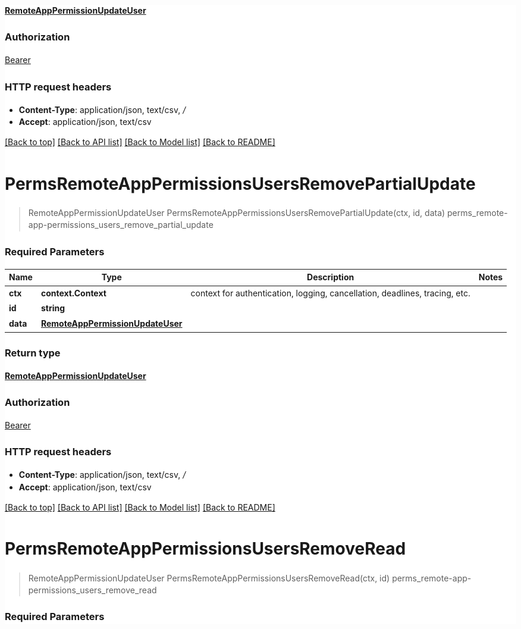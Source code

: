 [**RemoteAppPermissionUpdateUser**](RemoteAppPermissionUpdateUser.md)

### Authorization

[Bearer](../README.md#Bearer)

### HTTP request headers

 - **Content-Type**: application/json, text/csv, */*
 - **Accept**: application/json, text/csv

[[Back to top]](#) [[Back to API list]](../README.md#documentation-for-api-endpoints) [[Back to Model list]](../README.md#documentation-for-models) [[Back to README]](../README.md)

# **PermsRemoteAppPermissionsUsersRemovePartialUpdate**
> RemoteAppPermissionUpdateUser PermsRemoteAppPermissionsUsersRemovePartialUpdate(ctx, id, data)
perms_remote-app-permissions_users_remove_partial_update



### Required Parameters

Name | Type | Description  | Notes
------------- | ------------- | ------------- | -------------
 **ctx** | **context.Context** | context for authentication, logging, cancellation, deadlines, tracing, etc.
  **id** | **string**|  | 
  **data** | [**RemoteAppPermissionUpdateUser**](RemoteAppPermissionUpdateUser.md)|  | 

### Return type

[**RemoteAppPermissionUpdateUser**](RemoteAppPermissionUpdateUser.md)

### Authorization

[Bearer](../README.md#Bearer)

### HTTP request headers

 - **Content-Type**: application/json, text/csv, */*
 - **Accept**: application/json, text/csv

[[Back to top]](#) [[Back to API list]](../README.md#documentation-for-api-endpoints) [[Back to Model list]](../README.md#documentation-for-models) [[Back to README]](../README.md)

# **PermsRemoteAppPermissionsUsersRemoveRead**
> RemoteAppPermissionUpdateUser PermsRemoteAppPermissionsUsersRemoveRead(ctx, id)
perms_remote-app-permissions_users_remove_read



### Required Parameters
